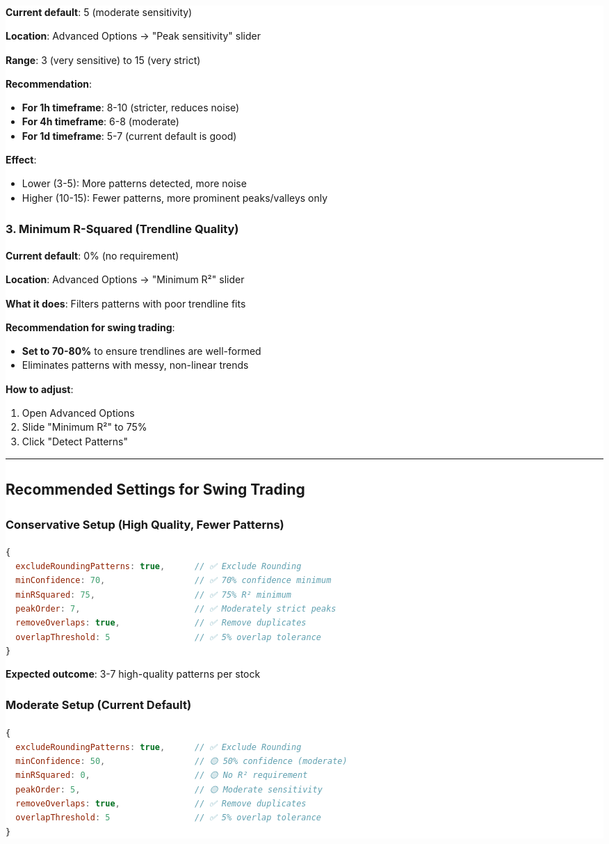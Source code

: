 **Current default**: 5 (moderate sensitivity)

**Location**: Advanced Options → "Peak sensitivity" slider

**Range**: 3 (very sensitive) to 15 (very strict)

**Recommendation**:
- **For 1h timeframe**: 8-10 (stricter, reduces noise)
- **For 4h timeframe**: 6-8 (moderate)
- **For 1d timeframe**: 5-7 (current default is good)

**Effect**:
- Lower (3-5): More patterns detected, more noise
- Higher (10-15): Fewer patterns, more prominent peaks/valleys only

### 3. Minimum R-Squared (Trendline Quality)

**Current default**: 0% (no requirement)

**Location**: Advanced Options → "Minimum R²" slider

**What it does**: Filters patterns with poor trendline fits

**Recommendation for swing trading**:
- **Set to 70-80%** to ensure trendlines are well-formed
- Eliminates patterns with messy, non-linear trends

**How to adjust**:
1. Open Advanced Options
2. Slide "Minimum R²" to 75%
3. Click "Detect Patterns"

---

## Recommended Settings for Swing Trading

### Conservative Setup (High Quality, Fewer Patterns)

```javascript
{
  excludeRoundingPatterns: true,      // ✅ Exclude Rounding
  minConfidence: 70,                  // ✅ 70% confidence minimum
  minRSquared: 75,                    // ✅ 75% R² minimum
  peakOrder: 7,                       // ✅ Moderately strict peaks
  removeOverlaps: true,               // ✅ Remove duplicates
  overlapThreshold: 5                 // ✅ 5% overlap tolerance
}
```

**Expected outcome**: 3-7 high-quality patterns per stock

### Moderate Setup (Current Default)

```javascript
{
  excludeRoundingPatterns: true,      // ✅ Exclude Rounding
  minConfidence: 50,                  // 🟡 50% confidence (moderate)
  minRSquared: 0,                     // 🟡 No R² requirement
  peakOrder: 5,                       // 🟡 Moderate sensitivity
  removeOverlaps: true,               // ✅ Remove duplicates
  overlapThreshold: 5                 // ✅ 5% overlap tolerance
}
```
